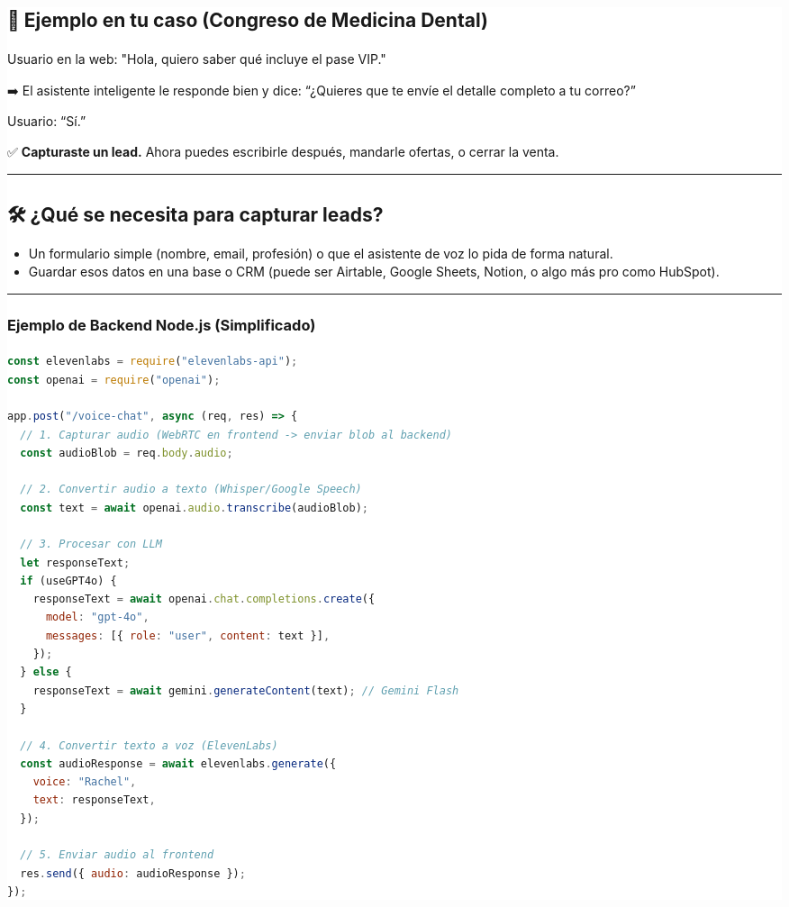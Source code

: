 ## 🧪 Ejemplo en tu caso (Congreso de Medicina Dental)
Usuario en la web:
"Hola, quiero saber qué incluye el pase VIP."

➡️ El asistente inteligente le responde bien y dice: “¿Quieres que te envíe el detalle completo a tu correo?”

Usuario: “Sí.”

✅ **Capturaste un lead.** Ahora puedes escribirle después, mandarle ofertas, o cerrar la venta.

---

## 🛠 ¿Qué se necesita para capturar leads?
- Un formulario simple (nombre, email, profesión) o que el asistente de voz lo pida de forma natural.
- Guardar esos datos en una base o CRM (puede ser Airtable, Google Sheets, Notion, o algo más pro como HubSpot).

---

### Ejemplo de Backend Node.js (Simplificado)

```javascript
const elevenlabs = require("elevenlabs-api");
const openai = require("openai");

app.post("/voice-chat", async (req, res) => {
  // 1. Capturar audio (WebRTC en frontend -> enviar blob al backend)
  const audioBlob = req.body.audio;

  // 2. Convertir audio a texto (Whisper/Google Speech)
  const text = await openai.audio.transcribe(audioBlob);

  // 3. Procesar con LLM
  let responseText;
  if (useGPT4o) {
    responseText = await openai.chat.completions.create({
      model: "gpt-4o",
      messages: [{ role: "user", content: text }],
    });
  } else {
    responseText = await gemini.generateContent(text); // Gemini Flash
  }

  // 4. Convertir texto a voz (ElevenLabs)
  const audioResponse = await elevenlabs.generate({
    voice: "Rachel",
    text: responseText,
  });

  // 5. Enviar audio al frontend
  res.send({ audio: audioResponse });
});
